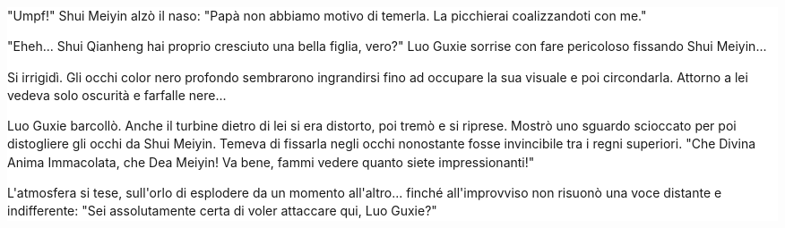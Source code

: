 
"Umpf!" Shui Meiyin alzò il naso: "Papà non abbiamo motivo di temerla. La picchierai coalizzandoti con me."


"Eheh... Shui Qianheng hai proprio cresciuto una bella figlia, vero?" Luo Guxie sorrise con fare pericoloso fissando Shui Meiyin...


Si irrigidì. Gli occhi color nero profondo sembrarono ingrandirsi fino ad occupare la sua visuale e poi circondarla. Attorno a lei vedeva solo oscurità e farfalle nere...


Luo Guxie barcollò. Anche il turbine dietro di lei si era distorto, poi tremò e si riprese. Mostrò uno sguardo scioccato per poi distogliere gli occhi da Shui Meiyin. Temeva di fissarla negli occhi nonostante fosse invincibile tra i regni superiori. "Che Divina Anima Immacolata, che Dea Meiyin! Va bene, fammi vedere quanto siete impressionanti!"


L'atmosfera si tese, sull'orlo di esplodere da un momento all'altro... finché all'improvviso non risuonò una voce distante e indifferente: "Sei assolutamente certa di voler attaccare qui, Luo Guxie?"
                                


                                



